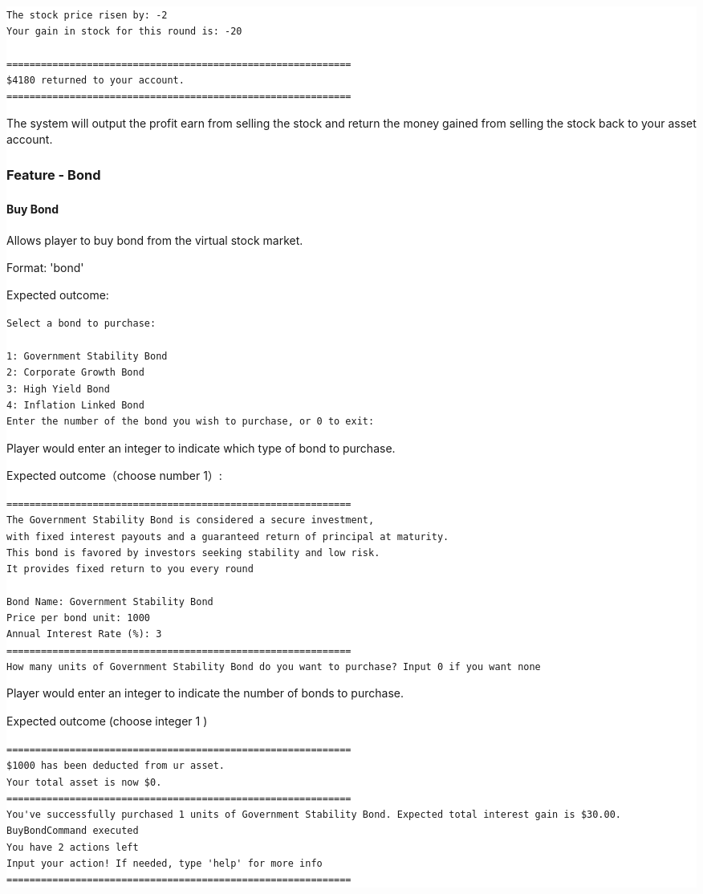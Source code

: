 ```
The stock price risen by: -2
Your gain in stock for this round is: -20

============================================================
$4180 returned to your account. 
============================================================
```

The system will output the profit earn from selling the stock and 
return the money gained from selling the stock back to your asset account.

### Feature - Bond

#### Buy Bond

Allows player to buy bond from the virtual stock market.

Format: 'bond'

Expected outcome:

```
Select a bond to purchase:

1: Government Stability Bond
2: Corporate Growth Bond
3: High Yield Bond
4: Inflation Linked Bond
Enter the number of the bond you wish to purchase, or 0 to exit:

```

Player would enter an integer to indicate which type of bond to purchase.

Expected outcome（choose number 1）:
```
============================================================
The Government Stability Bond is considered a secure investment,
with fixed interest payouts and a guaranteed return of principal at maturity.
This bond is favored by investors seeking stability and low risk.
It provides fixed return to you every round

Bond Name: Government Stability Bond
Price per bond unit: 1000
Annual Interest Rate (%): 3
============================================================
How many units of Government Stability Bond do you want to purchase? Input 0 if you want none
```

Player would enter an integer to indicate the number of bonds to purchase.

Expected outcome (choose integer 1 )
```
============================================================
$1000 has been deducted from ur asset.
Your total asset is now $0.
============================================================
You've successfully purchased 1 units of Government Stability Bond. Expected total interest gain is $30.00.
BuyBondCommand executed
You have 2 actions left
Input your action! If needed, type 'help' for more info
============================================================
```
